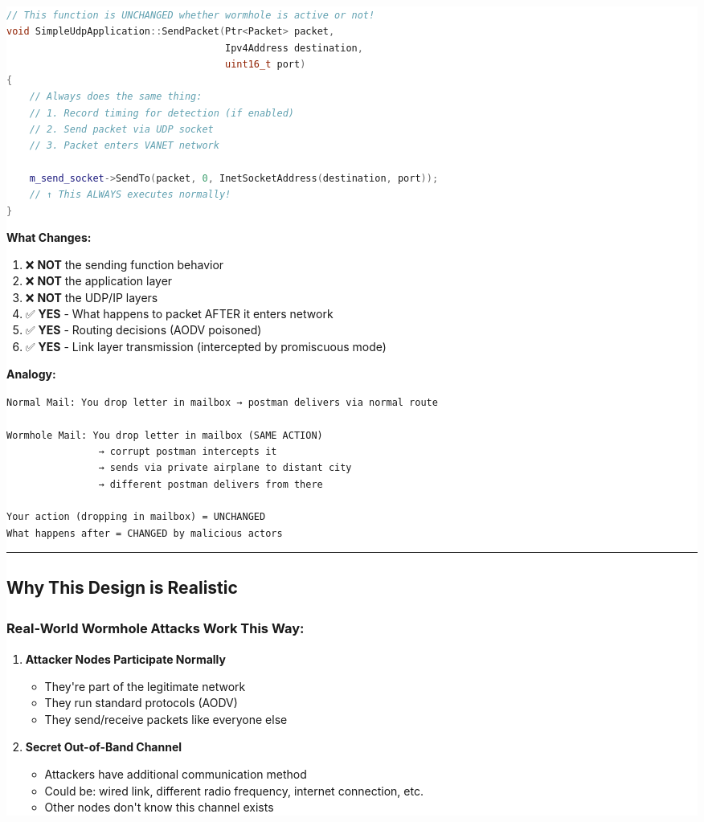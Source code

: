 ```cpp
// This function is UNCHANGED whether wormhole is active or not!
void SimpleUdpApplication::SendPacket(Ptr<Packet> packet, 
                                      Ipv4Address destination, 
                                      uint16_t port)
{
    // Always does the same thing:
    // 1. Record timing for detection (if enabled)
    // 2. Send packet via UDP socket
    // 3. Packet enters VANET network
    
    m_send_socket->SendTo(packet, 0, InetSocketAddress(destination, port));
    // ↑ This ALWAYS executes normally!
}
```

**What Changes:**
1. ❌ **NOT** the sending function behavior
2. ❌ **NOT** the application layer
3. ❌ **NOT** the UDP/IP layers
4. ✅ **YES** - What happens to packet AFTER it enters network
5. ✅ **YES** - Routing decisions (AODV poisoned)
6. ✅ **YES** - Link layer transmission (intercepted by promiscuous mode)

**Analogy:**
```
Normal Mail: You drop letter in mailbox → postman delivers via normal route

Wormhole Mail: You drop letter in mailbox (SAME ACTION) 
                → corrupt postman intercepts it
                → sends via private airplane to distant city
                → different postman delivers from there
                
Your action (dropping in mailbox) = UNCHANGED
What happens after = CHANGED by malicious actors
```

---

## Why This Design is Realistic

### Real-World Wormhole Attacks Work This Way:

1. **Attacker Nodes Participate Normally**
   - They're part of the legitimate network
   - They run standard protocols (AODV)
   - They send/receive packets like everyone else

2. **Secret Out-of-Band Channel**
   - Attackers have additional communication method
   - Could be: wired link, different radio frequency, internet connection, etc.
   - Other nodes don't know this channel exists
